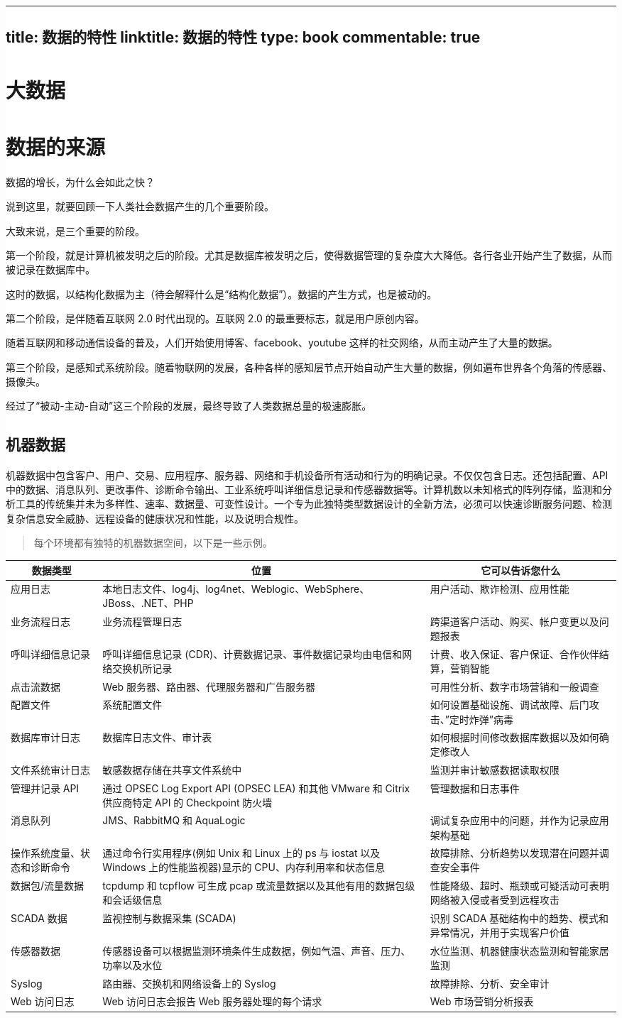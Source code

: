 
---
title: 数据的特性
linktitle: 数据的特性
type: book
commentable: true
---

# 大数据

# 数据的来源

数据的增长，为什么会如此之快？

说到这里，就要回顾一下人类社会数据产生的几个重要阶段。

大致来说，是三个重要的阶段。

第一个阶段，就是计算机被发明之后的阶段。尤其是数据库被发明之后，使得数据管理的复杂度大大降低。各行各业开始产生了数据，从而被记录在数据库中。

这时的数据，以结构化数据为主（待会解释什么是“结构化数据”）。数据的产生方式，也是被动的。

第二个阶段，是伴随着互联网 2.0 时代出现的。互联网 2.0 的最重要标志，就是用户原创内容。

随着互联网和移动通信设备的普及，人们开始使用博客、facebook、youtube 这样的社交网络，从而主动产生了大量的数据。

第三个阶段，是感知式系统阶段。随着物联网的发展，各种各样的感知层节点开始自动产生大量的数据，例如遍布世界各个角落的传感器、摄像头。

经过了“被动-主动-自动”这三个阶段的发展，最终导致了人类数据总量的极速膨胀。

## 机器数据

机器数据中包含客户、用户、交易、应用程序、服务器、网络和手机设备所有活动和行为的明确记录。不仅仅包含日志。还包括配置、API 中的数据、消息队列、更改事件、诊断命令输出、工业系统呼叫详细信息记录和传感器数据等。计算机数以未知格式的阵列存储，监测和分析工具的传统集并未为多样性、速率、数据量、可变性设计。一个专为此独特类型数据设计的全新方法，必须可以快速诊断服务问题、检测复杂信息安全威胁、远程设备的健康状况和性能，以及说明合规性。

> 每个环境都有独特的机器数据空间，以下是一些示例。

| 数据类型                     | 位置                                                                                                                 | 它可以告诉您什么                                                               |
| ---------------------------- | -------------------------------------------------------------------------------------------------------------------- | ------------------------------------------------------------------------------ |
| 应用日志                     | 本地日志文件、log4j、log4net、Weblogic、WebSphere、JBoss、.NET、PHP                                                  | 用户活动、欺诈检测、应用性能                                                   |
| 业务流程日志                 | 业务流程管理日志                                                                                                     | 跨渠道客户活动、购买、帐户变更以及问题报表                                     |
| 呼叫详细信息记录             | 呼叫详细信息记录 (CDR)、计费数据记录、事件数据记录均由电信和网络交换机所记录                                         | 计费、收入保证、客户保证、合作伙伴结算，营销智能                               |
| 点击流数据                   | Web 服务器、路由器、代理服务器和广告服务器                                                                           | 可用性分析、数字市场营销和一般调查                                             |
| 配置文件                     | 系统配置文件                                                                                                         | 如何设置基础设施、调试故障、后门攻击、”定时炸弹”病毒                           |
| 数据库审计日志               | 数据库日志文件、审计表                                                                                               | 如何根据时间修改数据库数据以及如何确定修改人                                   |
| 文件系统审计日志             | 敏感数据存储在共享文件系统中                                                                                         | 监测并审计敏感数据读取权限                                                     |
| 管理并记录 API               | 通过 OPSEC Log Export API (OPSEC LEA) 和其他 VMware 和 Citrix 供应商特定 API 的 Checkpoint 防火墙                    | 管理数据和日志事件                                                             |
| 消息队列                     | JMS、RabbitMQ 和 AquaLogic                                                                                           | 调试复杂应用中的问题，并作为记录应用架构基础                                   |
| 操作系统度量、状态和诊断命令 | 通过命令行实用程序(例如 Unix 和 Linux 上的 ps 与 iostat 以及 Windows 上的性能监视器)显示的 CPU、内存利用率和状态信息 | 故障排除、分析趋势以发现潜在问题并调查安全事件                                 |
| 数据包/流量数据              | tcpdump 和 tcpflow 可生成 pcap 或流量数据以及其他有用的数据包级和会话级信息                                          | 性能降级、超时、瓶颈或可疑活动可表明网络被入侵或者受到远程攻击                 |
| SCADA 数据                   | 监视控制与数据采集 (SCADA)                                                                                           | 识别 SCADA 基础结构中的趋势、模式和异常情况，并用于实现客户价值                |
| 传感器数据                   | 传感器设备可以根据监测环境条件生成数据，例如气温、声音、压力、功率以及水位                                           | 水位监测、机器健康状态监测和智能家居监测                                       |
| Syslog                       | 路由器、交换机和网络设备上的 Syslog                                                                                  | 故障排除、分析、安全审计                                                       |
| Web 访问日志                 | Web 访问日志会报告 Web 服务器处理的每个请求                                                                          | Web 市场营销分析报表                                                           |